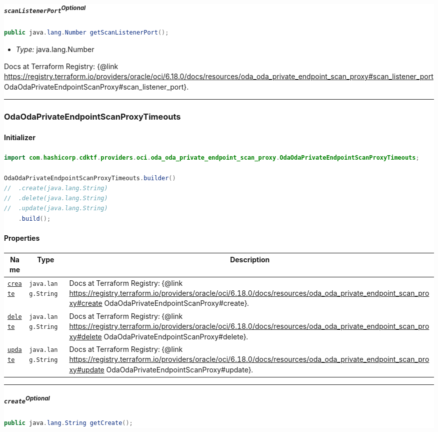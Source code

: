 
##### `scanListenerPort`<sup>Optional</sup> <a name="scanListenerPort" id="rhizo-co-terraform-provider-oci.odaOdaPrivateEndpointScanProxy.OdaOdaPrivateEndpointScanProxyScanListenerInfos.property.scanListenerPort"></a>

```java
public java.lang.Number getScanListenerPort();
```

- *Type:* java.lang.Number

Docs at Terraform Registry: {@link https://registry.terraform.io/providers/oracle/oci/6.18.0/docs/resources/oda_oda_private_endpoint_scan_proxy#scan_listener_port OdaOdaPrivateEndpointScanProxy#scan_listener_port}.

---

### OdaOdaPrivateEndpointScanProxyTimeouts <a name="OdaOdaPrivateEndpointScanProxyTimeouts" id="rhizo-co-terraform-provider-oci.odaOdaPrivateEndpointScanProxy.OdaOdaPrivateEndpointScanProxyTimeouts"></a>

#### Initializer <a name="Initializer" id="rhizo-co-terraform-provider-oci.odaOdaPrivateEndpointScanProxy.OdaOdaPrivateEndpointScanProxyTimeouts.Initializer"></a>

```java
import com.hashicorp.cdktf.providers.oci.oda_oda_private_endpoint_scan_proxy.OdaOdaPrivateEndpointScanProxyTimeouts;

OdaOdaPrivateEndpointScanProxyTimeouts.builder()
//  .create(java.lang.String)
//  .delete(java.lang.String)
//  .update(java.lang.String)
    .build();
```

#### Properties <a name="Properties" id="Properties"></a>

| **Name** | **Type** | **Description** |
| --- | --- | --- |
| <code><a href="#rhizo-co-terraform-provider-oci.odaOdaPrivateEndpointScanProxy.OdaOdaPrivateEndpointScanProxyTimeouts.property.create">create</a></code> | <code>java.lang.String</code> | Docs at Terraform Registry: {@link https://registry.terraform.io/providers/oracle/oci/6.18.0/docs/resources/oda_oda_private_endpoint_scan_proxy#create OdaOdaPrivateEndpointScanProxy#create}. |
| <code><a href="#rhizo-co-terraform-provider-oci.odaOdaPrivateEndpointScanProxy.OdaOdaPrivateEndpointScanProxyTimeouts.property.delete">delete</a></code> | <code>java.lang.String</code> | Docs at Terraform Registry: {@link https://registry.terraform.io/providers/oracle/oci/6.18.0/docs/resources/oda_oda_private_endpoint_scan_proxy#delete OdaOdaPrivateEndpointScanProxy#delete}. |
| <code><a href="#rhizo-co-terraform-provider-oci.odaOdaPrivateEndpointScanProxy.OdaOdaPrivateEndpointScanProxyTimeouts.property.update">update</a></code> | <code>java.lang.String</code> | Docs at Terraform Registry: {@link https://registry.terraform.io/providers/oracle/oci/6.18.0/docs/resources/oda_oda_private_endpoint_scan_proxy#update OdaOdaPrivateEndpointScanProxy#update}. |

---

##### `create`<sup>Optional</sup> <a name="create" id="rhizo-co-terraform-provider-oci.odaOdaPrivateEndpointScanProxy.OdaOdaPrivateEndpointScanProxyTimeouts.property.create"></a>

```java
public java.lang.String getCreate();
```
